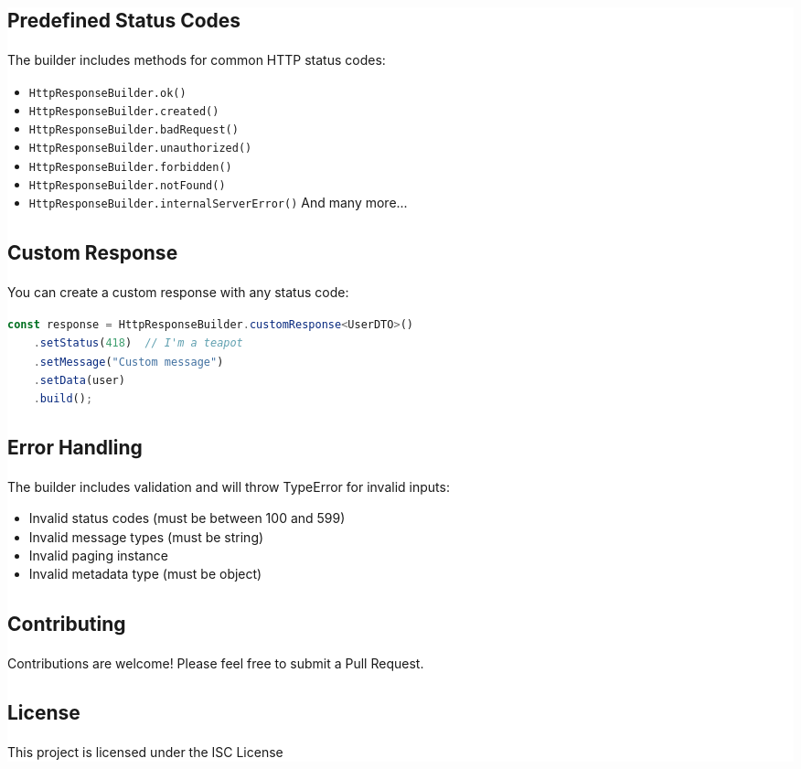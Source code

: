 ## Predefined Status Codes

The builder includes methods for common HTTP status codes:

- `HttpResponseBuilder.ok()`
- `HttpResponseBuilder.created()`
- `HttpResponseBuilder.badRequest()`
- `HttpResponseBuilder.unauthorized()`
- `HttpResponseBuilder.forbidden()`
- `HttpResponseBuilder.notFound()`
- `HttpResponseBuilder.internalServerError()`
  And many more...

## Custom Response

You can create a custom response with any status code:

```typescript
const response = HttpResponseBuilder.customResponse<UserDTO>()
    .setStatus(418)  // I'm a teapot
    .setMessage("Custom message")
    .setData(user)
    .build();
```

## Error Handling

The builder includes validation and will throw TypeError for invalid inputs:

- Invalid status codes (must be between 100 and 599)
- Invalid message types (must be string)
- Invalid paging instance
- Invalid metadata type (must be object)

## Contributing

Contributions are welcome! Please feel free to submit a Pull Request.

## License

This project is licensed under the ISC License